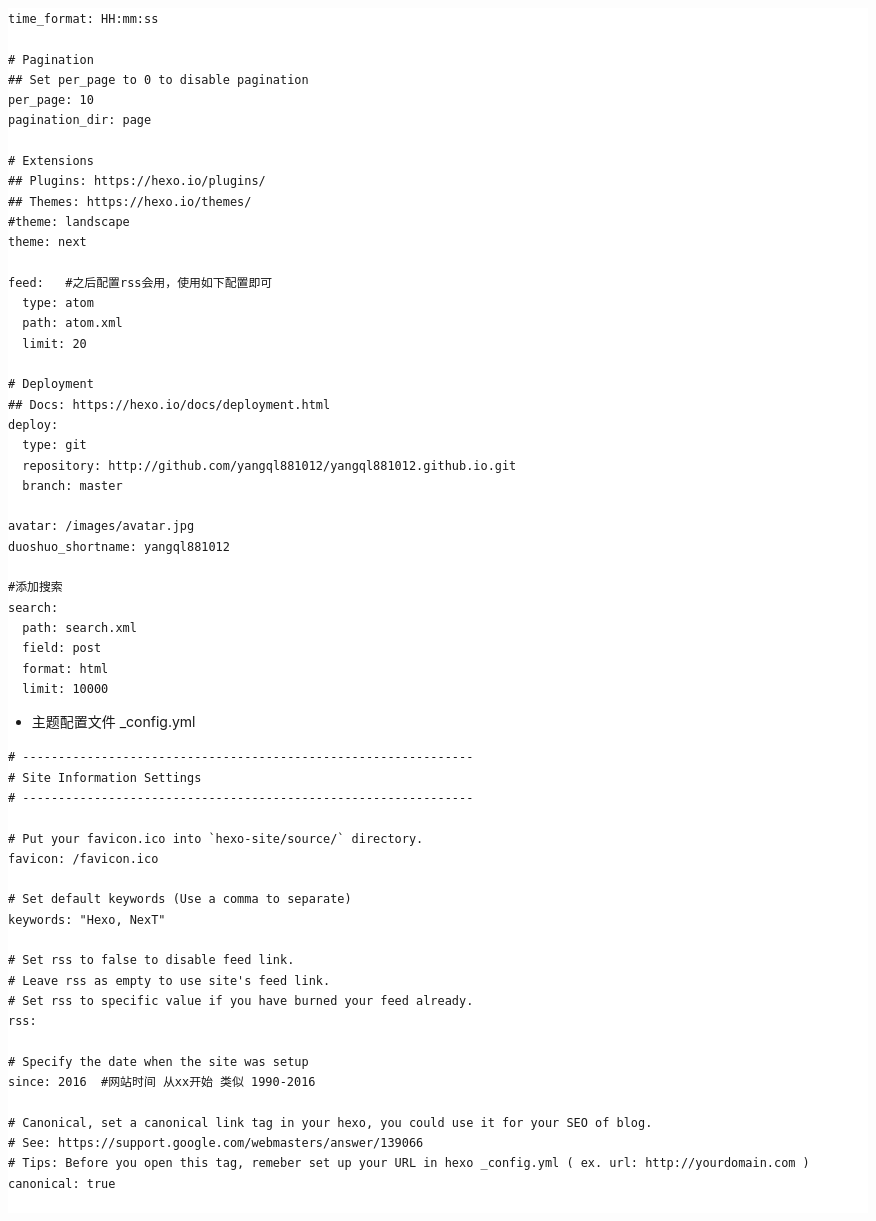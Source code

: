 ```# Hexo Configuration
time_format: HH:mm:ss

# Pagination
## Set per_page to 0 to disable pagination
per_page: 10
pagination_dir: page

# Extensions
## Plugins: https://hexo.io/plugins/
## Themes: https://hexo.io/themes/
#theme: landscape
theme: next

feed:	#之后配置rss会用，使用如下配置即可
  type: atom
  path: atom.xml
  limit: 20  

# Deployment
## Docs: https://hexo.io/docs/deployment.html
deploy:
  type: git
  repository: http://github.com/yangql881012/yangql881012.github.io.git
  branch: master

avatar: /images/avatar.jpg
duoshuo_shortname: yangql881012

#添加搜索
search:
  path: search.xml
  field: post
  format: html
  limit: 10000
```

- 主题配置文件 _config.yml

```
# ---------------------------------------------------------------
# Site Information Settings
# ---------------------------------------------------------------

# Put your favicon.ico into `hexo-site/source/` directory.
favicon: /favicon.ico

# Set default keywords (Use a comma to separate)
keywords: "Hexo, NexT"

# Set rss to false to disable feed link.
# Leave rss as empty to use site's feed link.
# Set rss to specific value if you have burned your feed already.
rss:

# Specify the date when the site was setup
since: 2016  #网站时间 从xx开始 类似 1990-2016

# Canonical, set a canonical link tag in your hexo, you could use it for your SEO of blog.
# See: https://support.google.com/webmasters/answer/139066
# Tips: Before you open this tag, remeber set up your URL in hexo _config.yml ( ex. url: http://yourdomain.com )
canonical: true


```